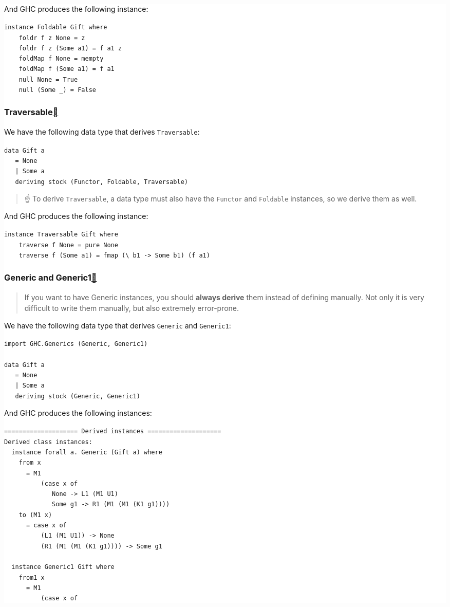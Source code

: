 And GHC produces the following instance:

```
instance Foldable Gift where
    foldr f z None = z
    foldr f z (Some a1) = f a1 z
    foldMap f None = mempty
    foldMap f (Some a1) = f a1
    null None = True
    null (Some _) = False
```

### Traversable[🔗][31]

We have the following data type that derives `Traversable`:

```
data Gift a
   = None
   | Some a
   deriving stock (Functor, Foldable, Traversable)
```

> ☝️ To derive `Traversable`, a data type must also have the `Functor` and `Foldable` instances, so we derive them as well.

And GHC produces the following instance:

```
instance Traversable Gift where
    traverse f None = pure None
    traverse f (Some a1) = fmap (\ b1 -> Some b1) (f a1)
```

### Generic and Generic1[🔗][32]

> If you want to have Generic instances, you should **always derive** them instead of defining manually. Not only it is very difficult to write them manually, but also extremely error-prone.

We have the following data type that derives `Generic` and `Generic1`:

```
import GHC.Generics (Generic, Generic1)

data Gift a
   = None
   | Some a
   deriving stock (Generic, Generic1)
```

And GHC produces the following instances:

```
==================== Derived instances ====================
Derived class instances:
  instance forall a. Generic (Gift a) where
    from x
      = M1
          (case x of
             None -> L1 (M1 U1)
             Some g1 -> R1 (M1 (M1 (K1 g1))))
    to (M1 x)
      = case x of
          (L1 (M1 U1)) -> None
          (R1 (M1 (M1 (K1 g1)))) -> Some g1

  instance Generic1 Gift where
    from1 x
      = M1
          (case x of
```

[1]: https://kowainik.github.io/posts/deriving#intro
[2]: https://kowainik.github.io/posts/deriving#best-practices-with-deriving
[3]: https://kowainik.github.io/posts/deriving#typeclasses-and-instances
[4]: https://kowainik.github.io/posts/deriving#santa-letters
[5]: https://kowainik.github.io/posts/deriving#haskell-reports
[6]: https://kowainik.github.io/posts/deriving#countable-sets
[7]: https://kowainik.github.io/posts/deriving#motivation
[8]: https://kowainik.github.io/posts/deriving#deriving
[9]: https://gitlab.haskell.org/ghc/ghc/-/issues/5642
[10]: https://taylor.fausak.me/2017/08/09/deriving-type-classes-in-haskell-is-slow/
[11]: https://dev.to/tfausak/how-to-define-json-instances-quickly-5ei7
[12]: https://gitlab.haskell.org/ghc/ghc/-/blob/master/compiler/GHC/Tc/Deriv.hs
[13]: https://kowainik.github.io/posts/deriving#strategies
[14]: https://downloads.haskell.org/ghc/latest/docs/html/users_guide/glasgow_exts.html#deriving-strategies
[15]: https://kowainik.github.io/posts/deriving#standard-deriving
[16]: https://kowainik.github.io/posts/extensions
[17]: https://www.haskell.org/onlinereport/haskell2010/haskellch11.html#x18-18200011
[18]: https://www.haskell.org/onlinereport/haskell2010/haskellch19.html
[19]: https://kowainik.github.io/posts/deriving#auto-derived
[20]: https://kowainik.github.io/posts/deriving#typeable
[21]: https://hackage.haskell.org/package/base-4.14.0.0/docs/Type-Reflection.html#t:Typeable
[22]: https://downloads.haskell.org/ghc/latest/docs/html/users_guide/glasgow_exts.html#deriving-data-instances
[23]: https://kowainik.github.io/posts/deriving#coercible
[24]: https://hackage.haskell.org/package/base-4.14.0.0/docs/Data-Coerce.html#t:Coercible
[25]: https://kowainik.github.io/posts/deriving#hasfield
[26]: https://hackage.haskell.org/package/base-4.14.0.0/docs/GHC-Records.html#t:HasField
[27]: https://github.com/ghc-proposals/ghc-proposals/pull/282
[28]: https://kowainik.github.io/posts/deriving#derive-whatever
[29]: https://kowainik.github.io/posts/deriving#functor
[30]: https://kowainik.github.io/posts/deriving#foldable
[31]: https://kowainik.github.io/posts/deriving#traversable
[32]: https://kowainik.github.io/posts/deriving#generic-and-generic1
[33]: https://kowainik.github.io/posts/deriving#data
[34]: https://kowainik.github.io/posts/deriving#lift
[35]: https://downloads.haskell.org/ghc/latest/docs/html/users_guide/glasgow_exts.html#extension-TemplateHaskell
[36]: https://kowainik.github.io/posts/deriving#newtypes
[37]: https://kowainik.github.io/posts/haskell-mini-patterns#newtype
[38]: https://kowainik.github.io/posts/deriving#coercible
[39]: https://kowainik.github.io/posts/deriving#any-class-derivations
[40]: https://downloads.haskell.org/ghc/latest/docs/html/users_guide/glasgow_exts.html#extension-DefaultSignatures
[41]: https://kowainik.github.io/posts/deriving#generic-anyclass
[42]: https://hackage.haskell.org/package/base-4.14.0.0/docs/GHC-Generics.html#t:Generic
[43]: https://kowainik.github.io/posts/deriving#exception-anyclass
[44]: https://kowainik.github.io/posts/deriving#anyclass-ambiguity
[45]: https://kowainik.github.io/posts/deriving#via
[46]: https://hackage.haskell.org/package/deriving-aeson
[47]: https://kowainik.github.io/posts/deriving#standalone-deriving
[48]: https://wiki.haskell.org/Orphan_instance
[49]: https://downloads.haskell.org/ghc/latest/docs/html/users_guide/glasgow_exts.html#stand-alone-deriving-declarations
[50]: https://kowainik.github.io/posts/deriving#empty-deriving
[51]: https://downloads.haskell.org/ghc/latest/docs/html/users_guide/glasgow_exts.html#extension-EmptyDataDeriving
[52]: https://kowainik.github.io/posts/deriving#best-practices-with-deriving
[53]: https://downloads.haskell.org/~ghc/8.10.1/docs/html/users_guide/using-warnings.html#ghc-flag--Wmissing-deriving-strategies
[54]: https://downloads.haskell.org/~ghc/8.10.1/docs/html/users_guide/using-warnings.html#ghc-flag--Wderiving-defaults
[55]: https://hackage.haskell.org/package/pretty-simple
[56]: https://hackage.haskell.org/package/postgresql-simple
[57]: https://hackage.haskell.org/package/aeson
[58]: https://hackage.haskell.org/package/generic-lens
[59]: https://github.com/ghc-proposals/ghc-proposals/pull/215
[60]: https://kowainik.github.io/posts/deriving#summary
[61]: https://kowainik.github.io/posts/deriving#quiz-lock-stock-and-two-smoking-barrels
[62]: https://kowainik.github.io/posts/deriving#training-1-specify-strategy
[63]: https://kowainik.github.io/posts/deriving#training-2-disambiguate
[64]: https://kowainik.github.io/posts/deriving#puzzle-1-semigroup-and-monoid
[65]: https://hackage.haskell.org/package/base-4.14.0.0/docs/Data-Semigroup.html#t:WrappedMonoid
[66]: https://kowainik.github.io/posts/deriving#puzzle-2-infinite-deriving
[67]: https://kowainik.github.io/posts/deriving#conclusion
[68]: https://kowainik.github.io/posts/deriving#sources
[69]: https://www.haskell.org/onlinereport/haskell2010/haskellch11.html#x18-18200011
[70]: https://www.haskell.org/onlinereport/haskell2010/haskellch19.html
[71]: https://gitlab.haskell.org/ghc/ghc/-/wikis/commentary/compiler/deriving-strategies
[72]: https://downloads.haskell.org/ghc/8.10.2/docs/html/users_guide/glasgow_exts.html#extensions-to-the-deriving-mechanism
[73]: https://gitlab.haskell.org/ghc/ghc/-/blob/master/compiler/GHC/Tc/Deriv.hs
[74]: https://downloads.haskell.org/ghc/8.10.2/docs/html/users_guide/glasgow_exts.html#default-deriving-strategy
[75]: https://downloads.haskell.org/~ghc/8.10.1/docs/html/users_guide/using-warnings.html#ghc-flag--Wderiving-defaults
[76]: https://downloads.haskell.org/~ghc/8.10.1/docs/html/users_guide/using-warnings.html#ghc-flag--Wmissing-deriving-strategies
[77]: http://www.haskell.org/haskellwiki/Generics
[78]: https://gitlab.haskell.org/ghc/ghc/-/wikis/commentary/compiler/generic-deriving
[79]: http://hackage.haskell.org/package/generic-data
[80]: http://hackage.haskell.org/package/generic-deriving
[81]: https://downloads.haskell.org/~ghc/8.10.1/docs/html/users_guide/glasgow_exts.html#deriving-typeable-instances
[82]: https://medium.com/@hgiasac/typeable-a-long-journey-to-type-safe-dynamic-type-representation-9070eac2cf8b
[83]: https://downloads.haskell.org/ghc/latest/docs/html/users_guide/glasgow_exts.html#stand-alone-deriving-declarations
[84]: https://downloads.haskell.org/ghc/latest/docs/html/users_guide/glasgow_exts.html#extension-EmptyDataDeriving
[85]: http://www.haskell.org/haskellwiki/GHC/Stand-alone_deriving_declarations
[86]: https://downloads.haskell.org/~ghc/latest/docs/html/users_guide/separate_compilation.html#orphan-modules
[87]: https://wiki.haskell.org/Orphan_instance